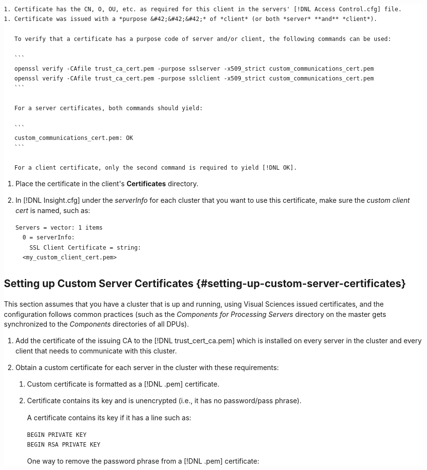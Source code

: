     1. Certificate has the CN, O, OU, etc. as required for this client in the servers' [!DNL Access Control.cfg] file.
    1. Certificate was issued with a *purpose &#42;&#42;&#42;* of *client* (or both *server* **and** *client*).

       To verify that a certificate has a purpose code of server and/or client, the following commands can be used:

       ```
       openssl verify -CAfile trust_ca_cert.pem -purpose sslserver -x509_strict custom_communications_cert.pem
       openssl verify -CAfile trust_ca_cert.pem -purpose sslclient -x509_strict custom_communications_cert.pem
       ```

       For a server certificates, both commands should yield:

       ```
       custom_communications_cert.pem: OK
       ```

       For a client certificate, only the second command is required to yield [!DNL OK].

1. Place the certificate in the client's **Certificates** directory.
1. In [!DNL Insight.cfg] under the *serverInfo* for each cluster that you want to use this certificate, make sure the *custom client cert* is named, such as:

   ```
   Servers = vector: 1 items
     0 = serverInfo:
       SSL Client Certificate = string:
     <my_custom_client_cert.pem>
   ```

## Setting up Custom Server Certificates {#setting-up-custom-server-certificates}

This section assumes that you have a cluster that is up and running, using Visual Sciences issued certificates, and the configuration follows common practices (such as the *Components for Processing Servers* directory on the master gets synchronized to the *Components* directories of all DPUs).

1. Add the certificate of the issuing CA to the [!DNL trust_cert_ca.pem] which is installed on every server in the cluster and every client that needs to communicate with this cluster.
1. Obtain a custom certificate for each server in the cluster with these requirements:

    1. Custom certificate is formatted as a [!DNL .pem] certificate.
    1. Certificate contains its key and is unencrypted (i.e., it has no password/pass phrase).

       A certificate contains its key if it has a line such as:

       ```
       BEGIN PRIVATE KEY
       BEGIN RSA PRIVATE KEY
       ```

       One way to remove the password phrase from a [!DNL .pem] certificate:
